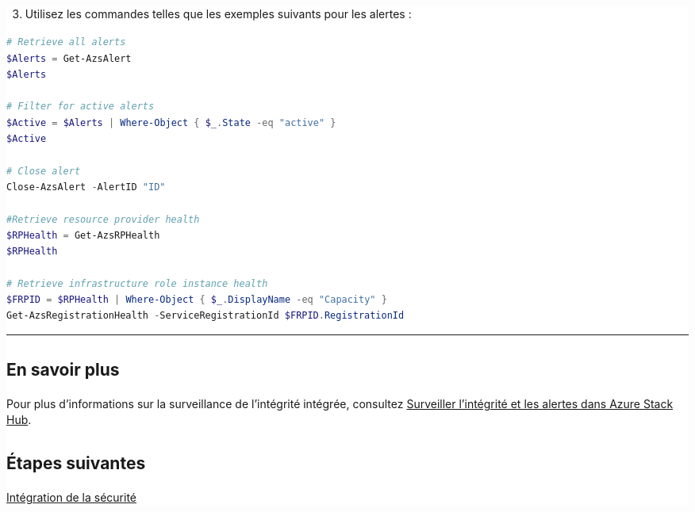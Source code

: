 3. Utilisez les commandes telles que les exemples suivants pour les alertes :

```powershell
# Retrieve all alerts
$Alerts = Get-AzsAlert
$Alerts

# Filter for active alerts
$Active = $Alerts | Where-Object { $_.State -eq "active" }
$Active

# Close alert
Close-AzsAlert -AlertID "ID"

#Retrieve resource provider health
$RPHealth = Get-AzsRPHealth
$RPHealth

# Retrieve infrastructure role instance health
$FRPID = $RPHealth | Where-Object { $_.DisplayName -eq "Capacity" }
Get-AzsRegistrationHealth -ServiceRegistrationId $FRPID.RegistrationId
```

---

## <a name="learn-more"></a>En savoir plus

Pour plus d’informations sur la surveillance de l’intégrité intégrée, consultez [Surveiller l’intégrité et les alertes dans Azure Stack Hub](azure-stack-monitor-health.md).

## <a name="next-steps"></a>Étapes suivantes

[Intégration de la sécurité](azure-stack-integrate-security.md)
